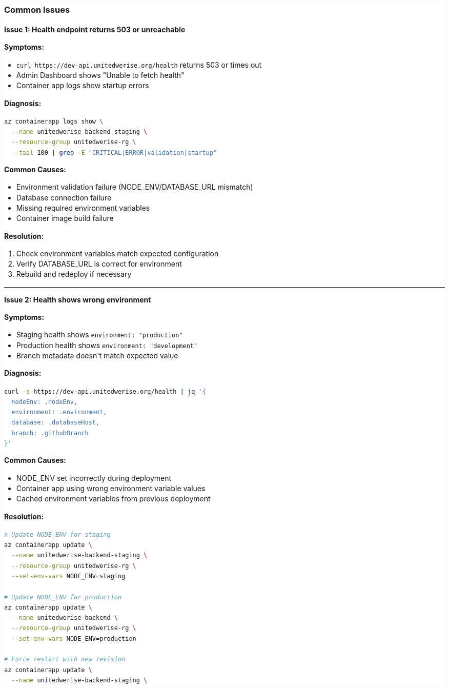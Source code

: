 ### Common Issues

**Issue 1: Health endpoint returns 503 or unreachable**

**Symptoms:**
- `curl https://dev-api.unitedwerise.org/health` returns 503 or times out
- Admin Dashboard shows "Unable to fetch health"
- Container app logs show startup errors

**Diagnosis:**
```bash
az containerapp logs show \
  --name unitedwerise-backend-staging \
  --resource-group unitedwerise-rg \
  --tail 100 | grep -E "CRITICAL|ERROR|validation|startup"
```

**Common Causes:**
- Environment validation failure (NODE_ENV/DATABASE_URL mismatch)
- Database connection failure
- Missing required environment variables
- Container image build failure

**Resolution:**
1. Check environment variables match expected configuration
2. Verify DATABASE_URL is correct for environment
3. Rebuild and redeploy if necessary

---

**Issue 2: Health shows wrong environment**

**Symptoms:**
- Staging health shows `environment: "production"`
- Production health shows `environment: "development"`
- Branch metadata doesn't match expected value

**Diagnosis:**
```bash
curl -s https://dev-api.unitedwerise.org/health | jq '{
  nodeEnv: .nodeEnv,
  environment: .environment,
  database: .databaseHost,
  branch: .githubBranch
}'
```

**Common Causes:**
- NODE_ENV set incorrectly during deployment
- Container app using wrong environment variable values
- Cached environment variables from previous deployment

**Resolution:**
```bash
# Update NODE_ENV for staging
az containerapp update \
  --name unitedwerise-backend-staging \
  --resource-group unitedwerise-rg \
  --set-env-vars NODE_ENV=staging

# Update NODE_ENV for production
az containerapp update \
  --name unitedwerise-backend \
  --resource-group unitedwerise-rg \
  --set-env-vars NODE_ENV=production

# Force restart with new revision
az containerapp update \
  --name unitedwerise-backend-staging \
```